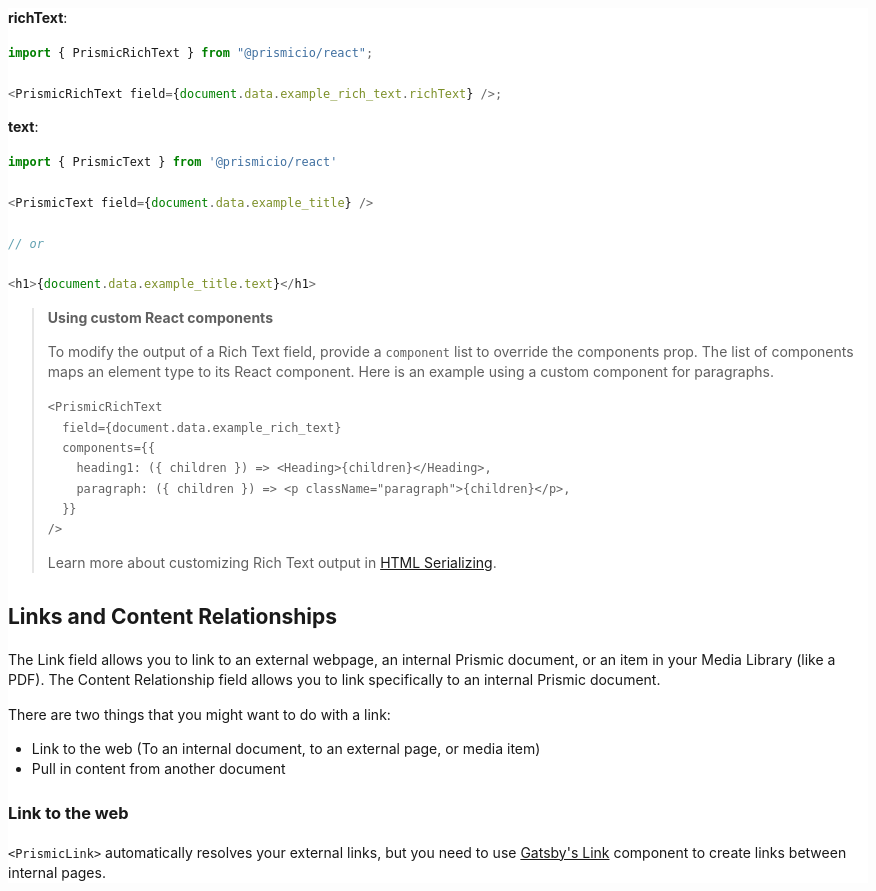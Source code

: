 **richText**:

```javascript
import { PrismicRichText } from "@prismicio/react";

<PrismicRichText field={document.data.example_rich_text.richText} />;
```

**text**:

```javascript
import { PrismicText } from '@prismicio/react'

<PrismicText field={document.data.example_title} />

// or

<h1>{document.data.example_title.text}</h1>
```

> **Using custom React components**
>
> To modify the output of a Rich Text field, provide a `component` list to override the components prop. The list of components maps an element type to its React component. Here is an example using a custom component for paragraphs.
>
> ```
> <PrismicRichText
>   field={document.data.example_rich_text}
>   components={{
>     heading1: ({ children }) => <Heading>{children}</Heading>,
>     paragraph: ({ children }) => <p className="paragraph">{children}</p>,
>   }}
> />
> ```
>
> Learn more about customizing Rich Text output in [HTML Serializing](https://prismic.io/docs/html-serializer).

## Links and Content Relationships

The Link field allows you to link to an external webpage, an internal Prismic document, or an item in your Media Library (like a PDF). The Content Relationship field allows you to link specifically to an internal Prismic document.

There are two things that you might want to do with a link:

- Link to the web (To an internal document, to an external page, or media item)
- Pull in content from another document

### Link to the web

`<PrismicLink>` automatically resolves your external links, but you need to use [Gatsby's Link](https://www.gatsbyjs.com/docs/reference/built-in-components/gatsby-link/) component to create links between internal pages.
